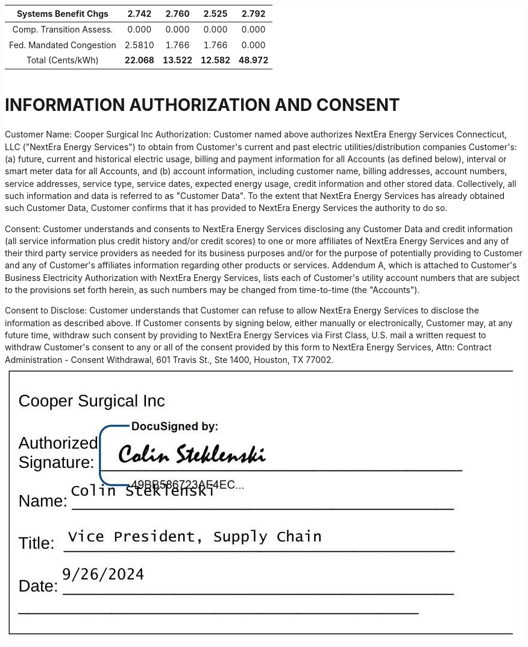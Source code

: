 | Systems Benefit Chgs | 2.742 | 2.760 | 2.525 | 2.792 |
| :--: | :--: | :--: | :--: | :--: |
| Comp. Transition Assess. | 0.000 | 0.000 | 0.000 | 0.000 |
| Fed. Mandated Congestion | 2.5810 | 1.766 | 1.766 | 0.000 |
| Total (Cents/kWh) | $\mathbf{2 2 . 0 6 8}$ | $\mathbf{1 3 . 5 2 2}$ | $\mathbf{1 2 . 5 8 2}$ | $\mathbf{4 8 . 9 7 2}$ |

# INFORMATION AUTHORIZATION AND CONSENT 

Customer Name: Cooper Surgical Inc
Authorization: Customer named above authorizes NextEra Energy Services Connecticut, LLC ("NextEra Energy Services") to obtain from Customer's current and past electric utilities/distribution companies Customer's: (a) future, current and historical electric usage, billing and payment information for all Accounts (as defined below), interval or smart meter data for all Accounts, and (b) account information, including customer name, billing addresses, account numbers, service addresses, service type, service dates, expected energy usage, credit information and other stored data. Collectively, all such information and data is referred to as "Customer Data". To the extent that NextEra Energy Services has already obtained such Customer Data, Customer confirms that it has provided to NextEra Energy Services the authority to do so.

Consent: Customer understands and consents to NextEra Energy Services disclosing any Customer Data and credit information (all service information plus credit history and/or credit scores) to one or more affiliates of NextEra Energy Services and any of their third party service providers as needed for its business purposes and/or for the purpose of potentially providing to Customer and any of Customer's affiliates information regarding other products or services. Addendum A, which is attached to Customer's Business Electricity Authorization with NextEra Energy Services, lists each of Customer's utility account numbers that are subject to the provisions set forth herein, as such numbers may be changed from time-to-time (the "Accounts").

Consent to Disclose: Customer understands that Customer can refuse to allow NextEra Energy Services to disclose the information as described above. If Customer consents by signing below, either manually or electronically, Customer may, at any future time, withdraw such consent by providing to NextEra Energy Services via First Class, U.S. mail a written request to withdraw Customer's consent to any or all of the consent provided by this form to NextEra Energy Services, Attn: Contract Administration - Consent Withdrawal, 601 Travis St., Ste 1400, Houston, TX 77002.
![](images/img-1.jpeg)

